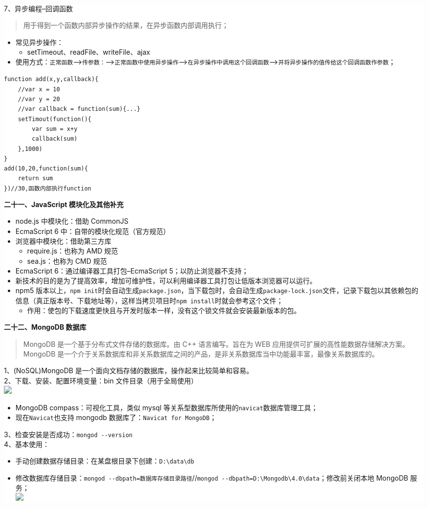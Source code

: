 7、异步编程–回调函数

> 用于得到一个函数内部异步操作的结果，在异步函数内部调用执行；

*   常见异步操作：
    *   setTimeout、readFile、writeFile、ajax
*   使用方式：`正常函数`–>`传参数：`–>`正常函数中使用异步操作`–>`在异步操作中调用这个回调函数`–>`并将异步操作的值传给这个回调函数作参数`；

```
function add(x,y,callback){
	//var x = 10
	//var y = 20
	//var callback = function(sum){...}
	setTimout(function(){
		var sum = x+y
		callback(sum)
	},1000)
}
add(10,20,function(sum){
	return sum
})//30,函数内部执行function
```

**二十一、JavaScript 模块化及其他补充**

*   node.js 中模块化：借助 CommonJS
*   EcmaScript 6 中：自带的模块化规范（官方规范）
*   浏览器中模块化：借助第三方库
    *   require.js：也称为 AMD 规范
    *   sea.js：也称为 CMD 规范
*   EcmaScript 6：通过编译器工具打包–EcmaScript 5；以防止浏览器不支持；
*   新技术的目的是为了提高效率，增加可维护性，可以利用编译器工具打包让低版本浏览器可以运行。
*   npm5 版本以上，`npm init`时会自动生成`package.json`，当下载包时，会自动生成`package-lock.json`文件，记录下载包以其依赖包的信息（真正版本号、下载地址等），这样当拷贝项目时`npm install`时就会参考这个文件；
    *   作用：使包的下载速度更快且与开发时版本一样，没有这个锁文件就会安装最新版本的包。

**二十二、MongoDB 数据库**

> MongoDB 是一个基于分布式文件存储的数据库。由 C++ 语言编写。旨在为 WEB 应用提供可扩展的高性能数据存储解决方案。  
> MongoDB 是一个介于关系数据库和非关系数据库之间的产品，是非关系数据库当中功能最丰富，最像关系数据库的。

1、(NoSQL)MongoDB 是一个面向文档存储的数据库，操作起来比较简单和容易。  
2、下载、安装、配置环境变量：bin 文件目录（用于全局使用）  
![](https://img-blog.csdnimg.cn/2020081018163186.png?x-oss-process=image/watermark,type_ZmFuZ3poZW5naGVpdGk,shadow_10,text_aHR0cHM6Ly9ibG9nLmNzZG4ubmV0L3poYW5nYW5r,size_16,color_FFFFFF,t_70)

*   MongoDB compass：可视化工具，类似 mysql 等关系型数据库所使用的`navicat`数据库管理工具；
*   现在`Navicat`也支持 mongodb 数据库了：`Navicat for MongoDB`；

3、检查安装是否成功：`mongod --version`  
4、基本使用：

*   手动创建数据存储目录：在某盘根目录下创建：`D:\data\db`
    
*   修改数据库存储目录：`mongod --dbpath=数据库存储目录路径`//`mongod --dbpath=D:\Mongodb\4.0\data`；修改前关闭本地 MongoDB 服务；  
    ![](https://img-blog.csdnimg.cn/20200810193218867.png?x-oss-process=image/watermark,type_ZmFuZ3poZW5naGVpdGk,shadow_10,text_aHR0cHM6Ly9ibG9nLmNzZG4ubmV0L3poYW5nYW5r,size_16,color_FFFFFF,t_70#pic_center)
    